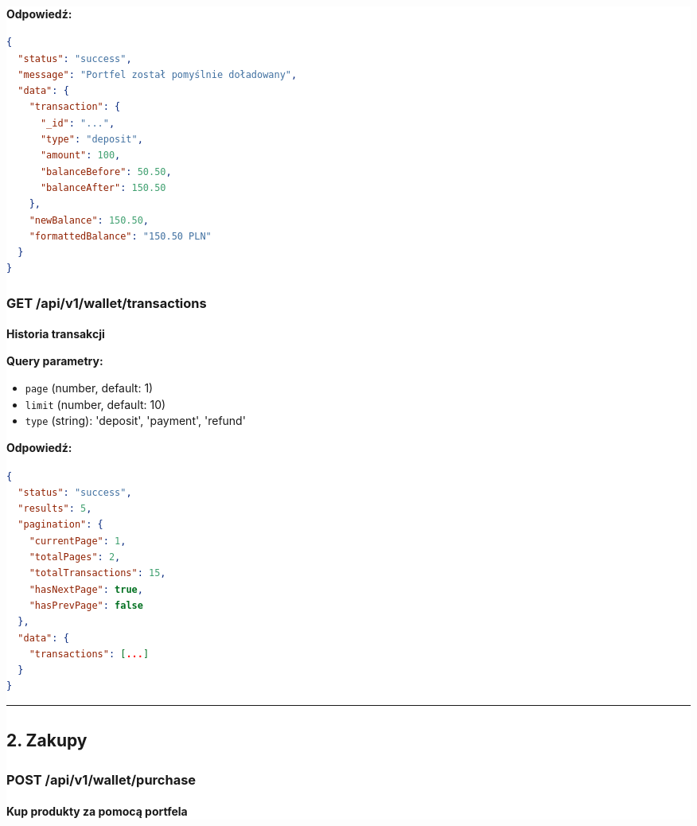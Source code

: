 **Odpowiedź:**
```json
{
  "status": "success",
  "message": "Portfel został pomyślnie doładowany",
  "data": {
    "transaction": {
      "_id": "...",
      "type": "deposit",
      "amount": 100,
      "balanceBefore": 50.50,
      "balanceAfter": 150.50
    },
    "newBalance": 150.50,
    "formattedBalance": "150.50 PLN"
  }
}
```

### GET /api/v1/wallet/transactions
**Historia transakcji**

**Query parametry:**
- `page` (number, default: 1)
- `limit` (number, default: 10)
- `type` (string): 'deposit', 'payment', 'refund'

**Odpowiedź:**
```json
{
  "status": "success",
  "results": 5,
  "pagination": {
    "currentPage": 1,
    "totalPages": 2,
    "totalTransactions": 15,
    "hasNextPage": true,
    "hasPrevPage": false
  },
  "data": {
    "transactions": [...]
  }
}
```

---

## 2. Zakupy

### POST /api/v1/wallet/purchase
**Kup produkty za pomocą portfela**
